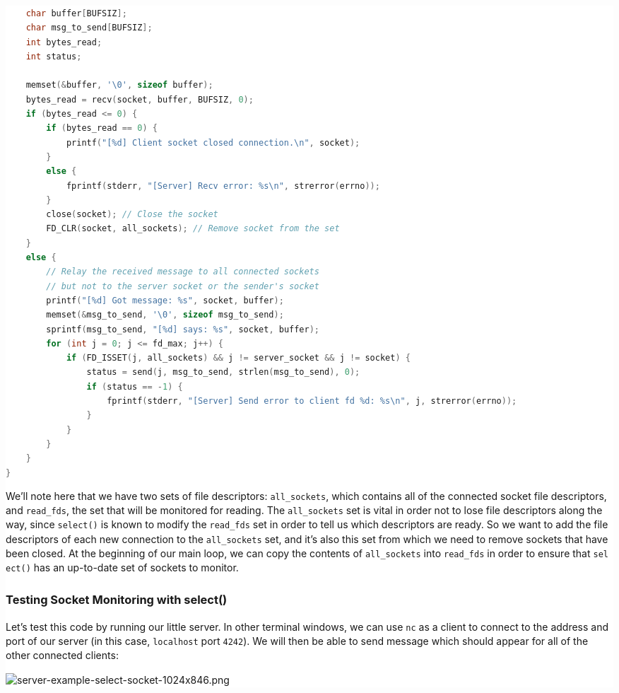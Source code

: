 ```cpp
    char buffer[BUFSIZ];
    char msg_to_send[BUFSIZ];
    int bytes_read;
    int status;

    memset(&buffer, '\0', sizeof buffer);
    bytes_read = recv(socket, buffer, BUFSIZ, 0);
    if (bytes_read <= 0) {
        if (bytes_read == 0) {
            printf("[%d] Client socket closed connection.\n", socket);
        }
        else {
            fprintf(stderr, "[Server] Recv error: %s\n", strerror(errno));
        }
        close(socket); // Close the socket
        FD_CLR(socket, all_sockets); // Remove socket from the set
    }
    else {
        // Relay the received message to all connected sockets
        // but not to the server socket or the sender's socket
        printf("[%d] Got message: %s", socket, buffer);
        memset(&msg_to_send, '\0', sizeof msg_to_send);
        sprintf(msg_to_send, "[%d] says: %s", socket, buffer);
        for (int j = 0; j <= fd_max; j++) {
            if (FD_ISSET(j, all_sockets) && j != server_socket && j != socket) {
                status = send(j, msg_to_send, strlen(msg_to_send), 0);
                if (status == -1) {
                    fprintf(stderr, "[Server] Send error to client fd %d: %s\n", j, strerror(errno));
                }
            }
        }
    }
}
```

We’ll note here that we have two sets of file descriptors: `all_sockets`, which contains all of the connected socket file descriptors, and `read_fds`, the set that will be monitored for reading. The `all_sockets` set is vital in order not to lose file descriptors along the way, since `select()` is known to modify the `read_fds` set in order to tell us which descriptors are ready. So we want to add the file descriptors of each new connection to the `all_sockets` set, and it’s also this set from which we need to remove sockets that have been closed. At the beginning of our main loop, we can copy the contents of `all_sockets` into `read_fds` in order to ensure that `select()` has an up-to-date set of sockets to monitor.

### Testing Socket Monitoring with select()

Let’s test this code by running our little server. In other terminal windows, we can use `nc` as a client to connect to the address and port of our server (in this case, `localhost` port `4242`). We will then be able to send message which should appear for all of the other connected clients:

![server-example-select-socket-1024x846.png](https://res.craft.do/user/full/930b54ea-d199-a247-cdf4-172b3dbd5f59/doc/F0E2F13F-E81C-416D-ADEF-205D1CFC44E3/3C89E7A1-6CD5-4C8D-877A-AF27B64024A2_2/YR1JkdUJHujYDukjMDdZFiqgyg1xaj6ABbYQnmKoHZQz/server-example-select-socket-1024x846.png)
